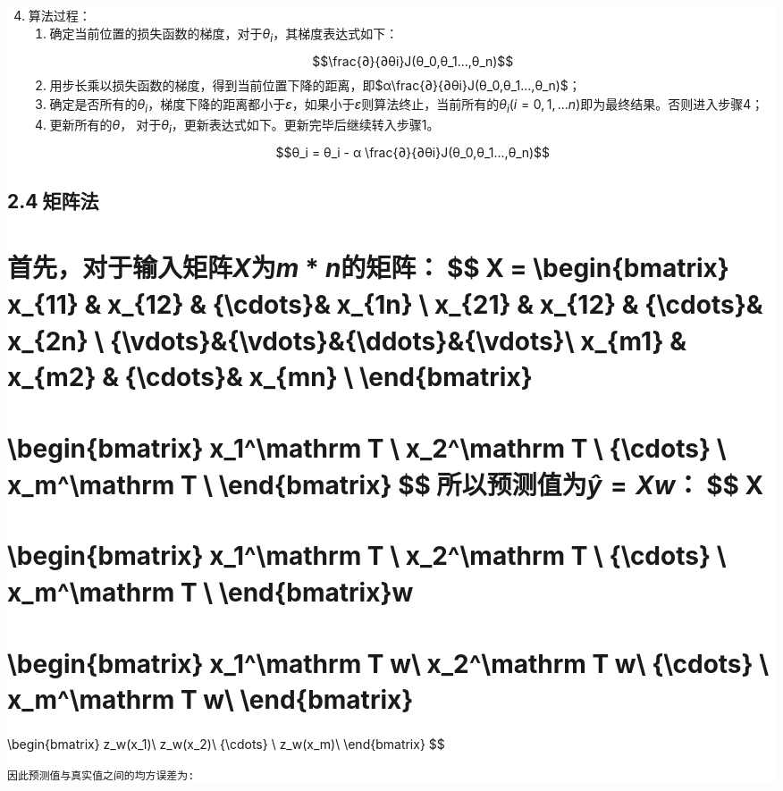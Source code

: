 4. 算法过程：
	1. 确定当前位置的损失函数的梯度，对于$θ_i$，其梯度表达式如下：
			$$\frac{∂}{∂θi}J(θ_0,θ_1...,θ_n)$$
	2. 用步长乘以损失函数的梯度，得到当前位置下降的距离，即$α\frac{∂}{∂θi}J(θ_0,θ_1...,θ_n)$；
	3. 确定是否所有的$θ_i$，梯度下降的距离都小于$ε$，如果小于$ε$则算法终止，当前所有的$θ_i(i=0,1,...n)$即为最终结果。否则进入步骤4；
	4. 更新所有的$θ$， 对于$θ_i$，更新表达式如下。更新完毕后继续转入步骤1。
	$$θ_i = θ_i - α \frac{∂}{∂θi}J(θ_0,θ_1...,θ_n)$$
## 2.4 矩阵法

首先，对于输入矩阵$X$为$m * n$的矩阵：
$$ X =
\begin{bmatrix} 
x_{11} & x_{12} & {\cdots}& x_{1n} \\ 
x_{21} & x_{12} & {\cdots}& x_{2n} \\ 
{\vdots}&{\vdots}&{\ddots}&{\vdots}\\
x_{m1} & x_{m2} & {\cdots}& x_{mn} \\ 
\end{bmatrix}
=
\begin{bmatrix} 
x_1^\mathrm T \\
x_2^\mathrm T \\
{\cdots} \\
x_m^\mathrm T \\
\end{bmatrix}
$$
所以预测值为$\hat y = Xw$：
$$ X 
=
\begin{bmatrix} 
x_1^\mathrm T \\
x_2^\mathrm T \\
{\cdots} \\
x_m^\mathrm T \\
\end{bmatrix}w 
= 
\begin{bmatrix} 
x_1^\mathrm T w\\
x_2^\mathrm T w\\
{\cdots} \\
x_m^\mathrm T w\\
\end{bmatrix}
=
\begin{bmatrix} 
z_w(x_1)\\
z_w(x_2)\\
{\cdots} \\
z_w(x_m)\\
\end{bmatrix}
$$

	因此预测值与真实值之间的均方误差为:
